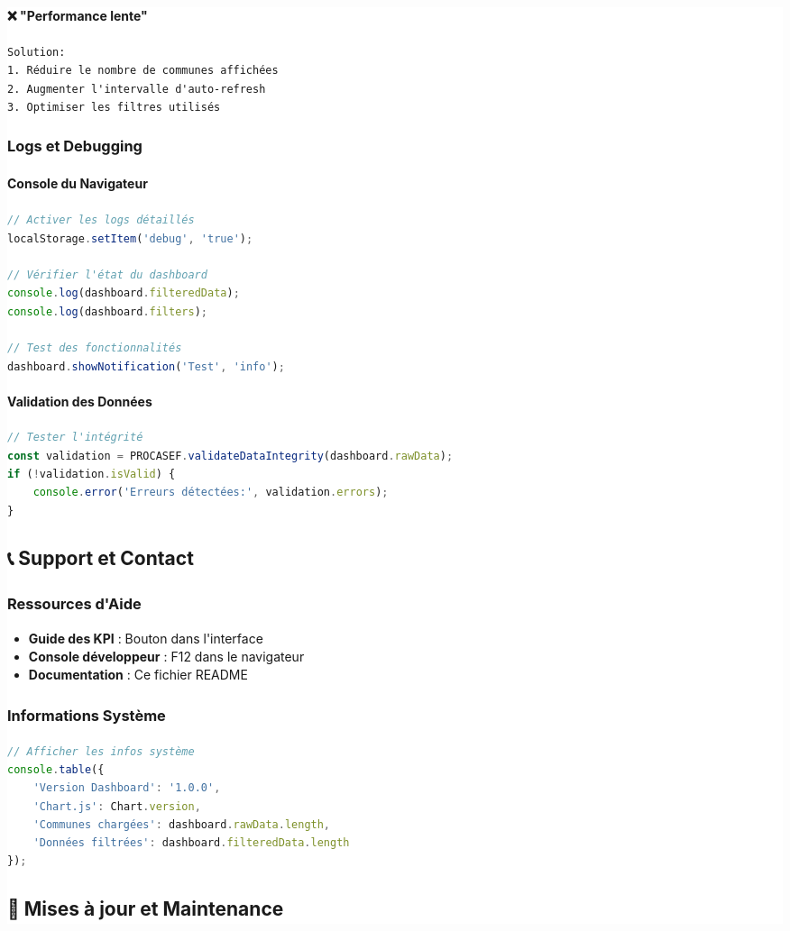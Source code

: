 #### ❌ "Performance lente"
```
Solution:
1. Réduire le nombre de communes affichées
2. Augmenter l'intervalle d'auto-refresh
3. Optimiser les filtres utilisés
```

### Logs et Debugging

#### Console du Navigateur
```javascript
// Activer les logs détaillés
localStorage.setItem('debug', 'true');

// Vérifier l'état du dashboard  
console.log(dashboard.filteredData);
console.log(dashboard.filters);

// Test des fonctionnalités
dashboard.showNotification('Test', 'info');
```

#### Validation des Données
```javascript
// Tester l'intégrité
const validation = PROCASEF.validateDataIntegrity(dashboard.rawData);
if (!validation.isValid) {
    console.error('Erreurs détectées:', validation.errors);
}
```

## 📞 Support et Contact

### Ressources d'Aide
- **Guide des KPI** : Bouton dans l'interface
- **Console développeur** : F12 dans le navigateur
- **Documentation** : Ce fichier README

### Informations Système
```javascript
// Afficher les infos système
console.table({
    'Version Dashboard': '1.0.0',
    'Chart.js': Chart.version,
    'Communes chargées': dashboard.rawData.length,
    'Données filtrées': dashboard.filteredData.length
});
```

## 🔄 Mises à jour et Maintenance

